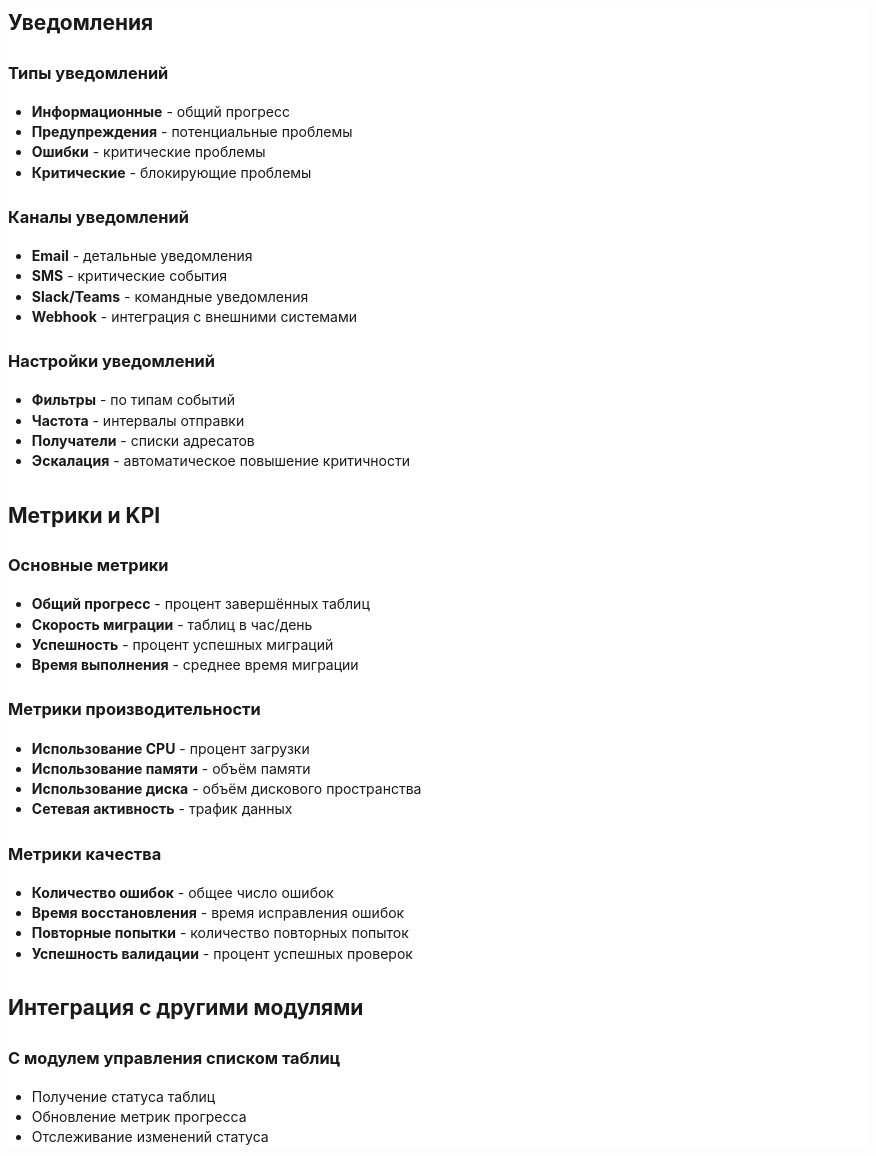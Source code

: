 ## Уведомления

### Типы уведомлений
- **Информационные** - общий прогресс
- **Предупреждения** - потенциальные проблемы
- **Ошибки** - критические проблемы
- **Критические** - блокирующие проблемы

### Каналы уведомлений
- **Email** - детальные уведомления
- **SMS** - критические события
- **Slack/Teams** - командные уведомления
- **Webhook** - интеграция с внешними системами

### Настройки уведомлений
- **Фильтры** - по типам событий
- **Частота** - интервалы отправки
- **Получатели** - списки адресатов
- **Эскалация** - автоматическое повышение критичности

## Метрики и KPI

### Основные метрики
- **Общий прогресс** - процент завершённых таблиц
- **Скорость миграции** - таблиц в час/день
- **Успешность** - процент успешных миграций
- **Время выполнения** - среднее время миграции

### Метрики производительности
- **Использование CPU** - процент загрузки
- **Использование памяти** - объём памяти
- **Использование диска** - объём дискового пространства
- **Сетевая активность** - трафик данных

### Метрики качества
- **Количество ошибок** - общее число ошибок
- **Время восстановления** - время исправления ошибок
- **Повторные попытки** - количество повторных попыток
- **Успешность валидации** - процент успешных проверок

## Интеграция с другими модулями

### С модулем управления списком таблиц
- Получение статуса таблиц
- Обновление метрик прогресса
- Отслеживание изменений статуса
